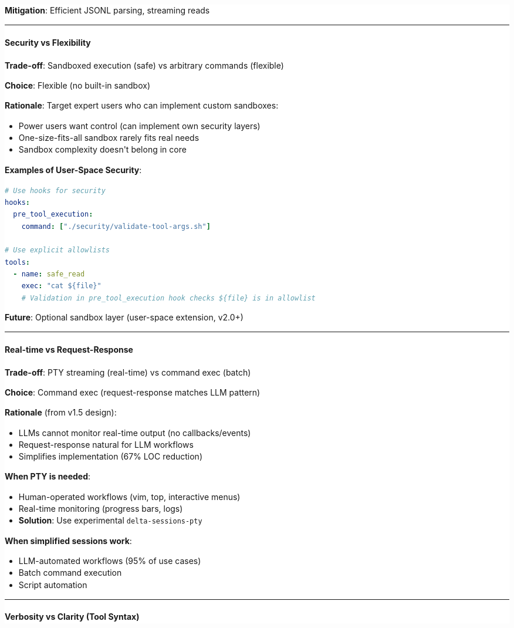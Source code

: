 **Mitigation**: Efficient JSONL parsing, streaming reads

---

#### Security vs Flexibility

**Trade-off**: Sandboxed execution (safe) vs arbitrary commands (flexible)

**Choice**: Flexible (no built-in sandbox)

**Rationale**: Target expert users who can implement custom sandboxes:
- Power users want control (can implement own security layers)
- One-size-fits-all sandbox rarely fits real needs
- Sandbox complexity doesn't belong in core

**Examples of User-Space Security**:
```yaml
# Use hooks for security
hooks:
  pre_tool_execution:
    command: ["./security/validate-tool-args.sh"]

# Use explicit allowlists
tools:
  - name: safe_read
    exec: "cat ${file}"
    # Validation in pre_tool_execution hook checks ${file} is in allowlist
```

**Future**: Optional sandbox layer (user-space extension, v2.0+)

---

#### Real-time vs Request-Response

**Trade-off**: PTY streaming (real-time) vs command exec (batch)

**Choice**: Command exec (request-response matches LLM pattern)

**Rationale** (from v1.5 design):
- LLMs cannot monitor real-time output (no callbacks/events)
- Request-response natural for LLM workflows
- Simplifies implementation (67% LOC reduction)

**When PTY is needed**:
- Human-operated workflows (vim, top, interactive menus)
- Real-time monitoring (progress bars, logs)
- **Solution**: Use experimental `delta-sessions-pty`

**When simplified sessions work**:
- LLM-automated workflows (95% of use cases)
- Batch command execution
- Script automation

---

#### Verbosity vs Clarity (Tool Syntax)
